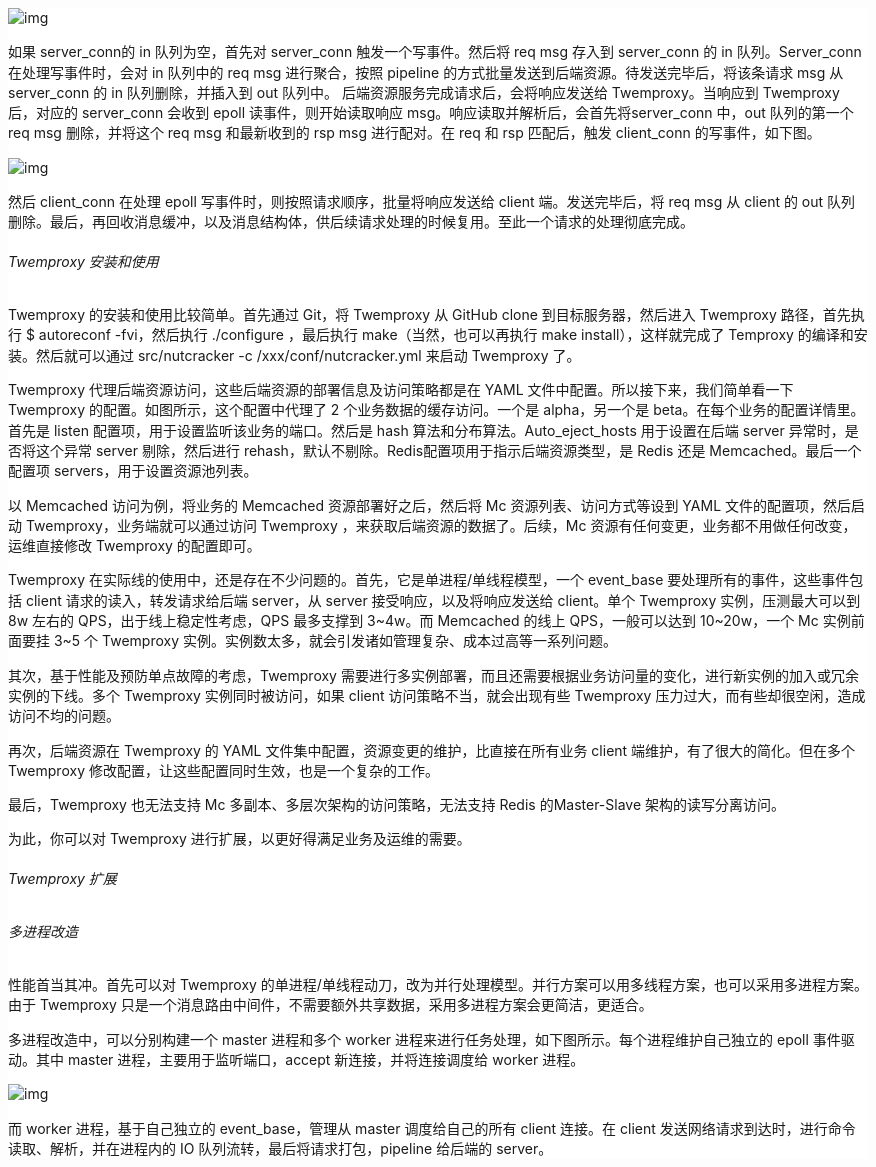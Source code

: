 ![img](assets/CgoB5l2lO3yAH925AAC54TkIVYU700.png)

如果 server\_conn的 in 队列为空，首先对 server\_conn 触发一个写事件。然后将 req msg 存入到 server\_conn 的 in 队列。Server\_conn 在处理写事件时，会对 in 队列中的 req msg 进行聚合，按照 pipeline 的方式批量发送到后端资源。待发送完毕后，将该条请求 msg 从 server\_conn 的 in 队列删除，并插入到 out 队列中。
后端资源服务完成请求后，会将响应发送给 Twemproxy。当响应到 Twemproxy 后，对应的 server\_conn 会收到 epoll 读事件，则开始读取响应 msg。响应读取并解析后，会首先将server\_conn 中，out 队列的第一个 req msg 删除，并将这个 req msg 和最新收到的 rsp msg 进行配对。在 req 和 rsp 匹配后，触发 client\_conn 的写事件，如下图。

![img](assets/CgotOV2lO3yAOj8dAAB6Uhh2F5U672.png)

然后 client\_conn 在处理 epoll 写事件时，则按照请求顺序，批量将响应发送给 client 端。发送完毕后，将 req msg 从 client 的 out 队列删除。最后，再回收消息缓冲，以及消息结构体，供后续请求处理的时候复用。至此一个请求的处理彻底完成。

###### Twemproxy 安装和使用

Twemproxy 的安装和使用比较简单。首先通过 Git，将 Twemproxy 从 GitHub clone 到目标服务器，然后进入 Twemproxy 路径，首先执行 $ autoreconf -fvi，然后执行 ./configure ，最后执行 make（当然，也可以再执行 make install），这样就完成了 Temproxy 的编译和安装。然后就可以通过 src/nutcracker -c /xxx/conf/nutcracker.yml 来启动 Twemproxy 了。

Twemproxy 代理后端资源访问，这些后端资源的部署信息及访问策略都是在 YAML 文件中配置。所以接下来，我们简单看一下 Twemproxy 的配置。如图所示，这个配置中代理了 2 个业务数据的缓存访问。一个是 alpha，另一个是 beta。在每个业务的配置详情里。首先是 listen 配置项，用于设置监听该业务的端口。然后是 hash 算法和分布算法。Auto\_eject\_hosts 用于设置在后端 server 异常时，是否将这个异常 server 剔除，然后进行 rehash，默认不剔除。Redis配置项用于指示后端资源类型，是 Redis 还是 Memcached。最后一个配置项 servers，用于设置资源池列表。

以 Memcached 访问为例，将业务的 Memcached 资源部署好之后，然后将 Mc 资源列表、访问方式等设到 YAML 文件的配置项，然后启动 Twemproxy，业务端就可以通过访问 Twemproxy ，来获取后端资源的数据了。后续，Mc 资源有任何变更，业务都不用做任何改变，运维直接修改 Twemproxy 的配置即可。

Twemproxy 在实际线的使用中，还是存在不少问题的。首先，它是单进程/单线程模型，一个 event\_base 要处理所有的事件，这些事件包括 client 请求的读入，转发请求给后端 server，从 server 接受响应，以及将响应发送给 client。单个 Twemproxy 实例，压测最大可以到 8w 左右的 QPS，出于线上稳定性考虑，QPS 最多支撑到 3~4w。而 Memcached 的线上 QPS，一般可以达到 10~20w，一个 Mc 实例前面要挂 3~5 个 Twemproxy 实例。实例数太多，就会引发诸如管理复杂、成本过高等一系列问题。

其次，基于性能及预防单点故障的考虑，Twemproxy 需要进行多实例部署，而且还需要根据业务访问量的变化，进行新实例的加入或冗余实例的下线。多个 Twemproxy 实例同时被访问，如果 client 访问策略不当，就会出现有些 Twemproxy 压力过大，而有些却很空闲，造成访问不均的问题。

再次，后端资源在 Twemproxy 的 YAML 文件集中配置，资源变更的维护，比直接在所有业务 client 端维护，有了很大的简化。但在多个 Twemproxy 修改配置，让这些配置同时生效，也是一个复杂的工作。

最后，Twemproxy 也无法支持 Mc 多副本、多层次架构的访问策略，无法支持 Redis 的Master-Slave 架构的读写分离访问。

为此，你可以对 Twemproxy 进行扩展，以更好得满足业务及运维的需要。

###### Twemproxy 扩展

###### 多进程改造

性能首当其冲。首先可以对 Twemproxy 的单进程/单线程动刀，改为并行处理模型。并行方案可以用多线程方案，也可以采用多进程方案。由于 Twemproxy 只是一个消息路由中间件，不需要额外共享数据，采用多进程方案会更简洁，更适合。

多进程改造中，可以分别构建一个 master 进程和多个 worker 进程来进行任务处理，如下图所示。每个进程维护自己独立的 epoll 事件驱动。其中 master 进程，主要用于监听端口，accept 新连接，并将连接调度给 worker 进程。

![img](assets/CgotOV2lO3yAApZHAACxEUrIpz8577.png)

而 worker 进程，基于自己独立的 event\_base，管理从 master 调度给自己的所有 client 连接。在 client 发送网络请求到达时，进行命令读取、解析，并在进程内的 IO 队列流转，最后将请求打包，pipeline 给后端的 server。

